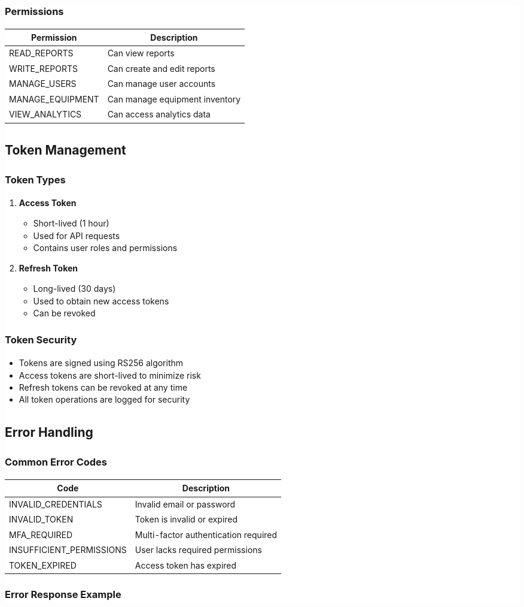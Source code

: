 ### Permissions

| Permission | Description |
|------------|-------------|
| READ_REPORTS | Can view reports |
| WRITE_REPORTS | Can create and edit reports |
| MANAGE_USERS | Can manage user accounts |
| MANAGE_EQUIPMENT | Can manage equipment inventory |
| VIEW_ANALYTICS | Can access analytics data |

## Token Management

### Token Types

1. **Access Token**
   - Short-lived (1 hour)
   - Used for API requests
   - Contains user roles and permissions

2. **Refresh Token**
   - Long-lived (30 days)
   - Used to obtain new access tokens
   - Can be revoked

### Token Security

- Tokens are signed using RS256 algorithm
- Access tokens are short-lived to minimize risk
- Refresh tokens can be revoked at any time
- All token operations are logged for security

## Error Handling

### Common Error Codes

| Code | Description |
|------|-------------|
| INVALID_CREDENTIALS | Invalid email or password |
| INVALID_TOKEN | Token is invalid or expired |
| MFA_REQUIRED | Multi-factor authentication required |
| INSUFFICIENT_PERMISSIONS | User lacks required permissions |
| TOKEN_EXPIRED | Access token has expired |

### Error Response Example
